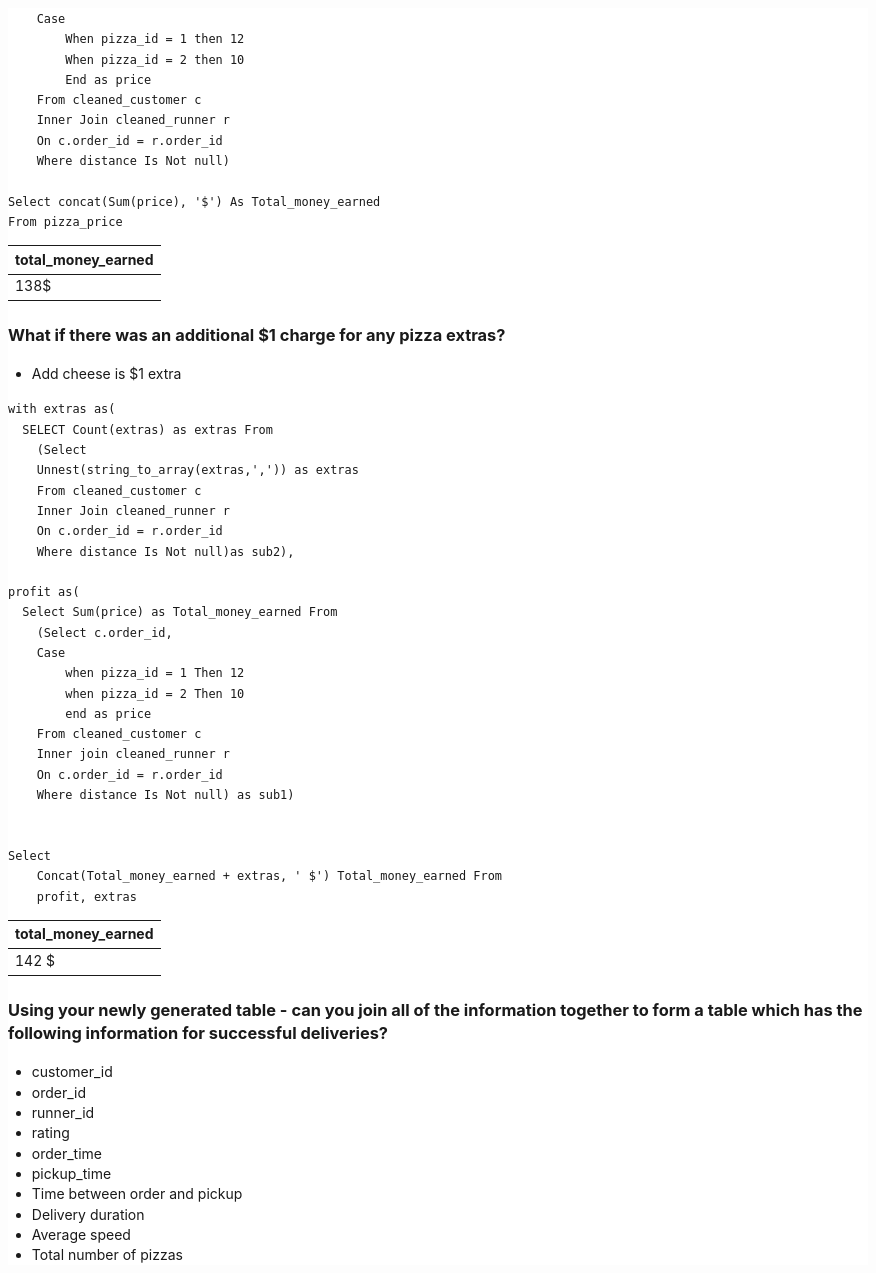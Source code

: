```
	Case 
    	When pizza_id = 1 then 12
        When pizza_id = 2 then 10
        End as price
    From cleaned_customer c
    Inner Join cleaned_runner r
    On c.order_id = r.order_id
	Where distance Is Not null)

Select concat(Sum(price), '$') As Total_money_earned
From pizza_price
```
| total_money_earned |
| ------------------ |
| 138$               |
### What if there was an additional $1 charge for any pizza extras? 
- Add cheese is $1 extra
```
with extras as(
  SELECT Count(extras) as extras From
 	(Select
	Unnest(string_to_array(extras,',')) as extras
    From cleaned_customer c
    Inner Join cleaned_runner r
    On c.order_id = r.order_id
    Where distance Is Not null)as sub2),

profit as(
  Select Sum(price) as Total_money_earned From
    (Select c.order_id,
	Case 
    	when pizza_id = 1 Then 12
        when pizza_id = 2 Then 10
        end as price
    From cleaned_customer c
    Inner join cleaned_runner r
    On c.order_id = r.order_id
	Where distance Is Not null) as sub1)


Select 
    Concat(Total_money_earned + extras, ' $') Total_money_earned From
  	profit, extras
```
| total_money_earned |
| ------------------ |
| 142 $              |
### Using your newly generated table - can you join all of the information together to form a table which has the following information for successful deliveries?
- customer_id
- order_id
- runner_id
- rating
- order_time
- pickup_time
- Time between order and pickup
- Delivery duration
- Average speed
- Total number of pizzas